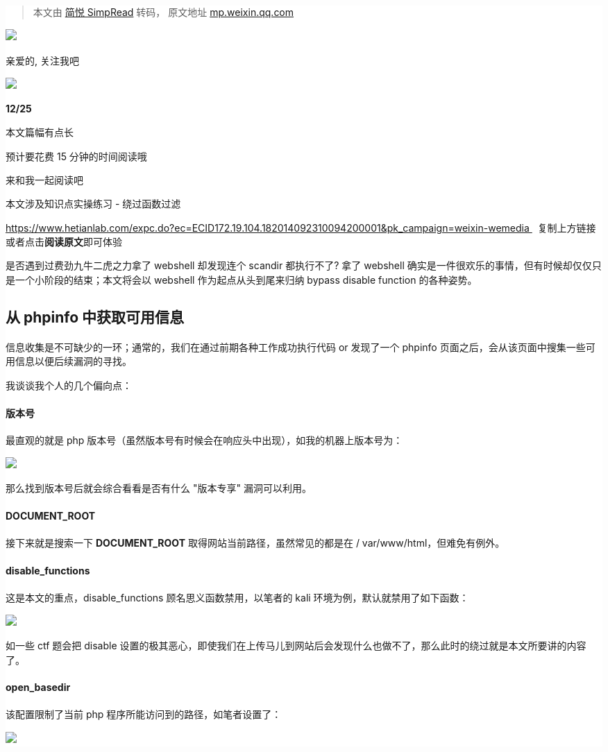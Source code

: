 > 本文由 [简悦 SimpRead](http://ksria.com/simpread/) 转码， 原文地址 [mp.weixin.qq.com](https://mp.weixin.qq.com/s/_L379eq0kufu3CCHN1DdkA)

![](https://mmbiz.qpic.cn/mmbiz_gif/3RhuVysG9LdRmpz4ibIY8GpicEiabmEOVuDWthuxj2TXBsNCVHu70z5pcUkEHkWCrichUzI2esFfCrwUOpkB24XedQ/640?wx_fmt=gif)

亲爱的, 关注我吧

![](https://mmbiz.qpic.cn/mmbiz_gif/3RhuVysG9LdRmpz4ibIY8GpicEiabmEOVuDWthuxj2TXBsNCVHu70z5pcUkEHkWCrichUzI2esFfCrwUOpkB24XedQ/640?wx_fmt=gif)

**12/25**

本文篇幅有点长

预计要花费 15 分钟的时间阅读哦

来和我一起阅读吧

本文涉及知识点实操练习 - 绕过函数过滤

https://www.hetianlab.com/expc.do?ec=ECID172.19.104.182014092310094200001&pk_campaign=weixin-wemedia   复制上方链接或者点击**阅读原文**即可体验

是否遇到过费劲九牛二虎之力拿了 webshell 却发现连个 scandir 都执行不了? 拿了 webshell 确实是一件很欢乐的事情，但有时候却仅仅只是一个小阶段的结束；本文将会以 webshell 作为起点从头到尾来归纳 bypass disable function 的各种姿势。

从 phpinfo 中获取可用信息
-----------------

信息收集是不可缺少的一环；通常的，我们在通过前期各种工作成功执行代码 or 发现了一个 phpinfo 页面之后，会从该页面中搜集一些可用信息以便后续漏洞的寻找。

我谈谈我个人的几个偏向点：

#### 版本号

最直观的就是 php 版本号（虽然版本号有时候会在响应头中出现），如我的机器上版本号为：

![](https://mmbiz.qpic.cn/mmbiz_png/3RhuVysG9LdjR8YWdGpLyQtyRR8duCo1ntBNo6obuiaoKocp5uG54Uybe4SV6sDYVLSDt1wJbHicRNH1ibIr04CPQ/640?wx_fmt=png)

那么找到版本号后就会综合看看是否有什么 "版本专享" 漏洞可以利用。

#### DOCUMENT_ROOT

接下来就是搜索一下 **DOCUMENT_ROOT** 取得网站当前路径，虽然常见的都是在 / var/www/html，但难免有例外。

#### disable_functions

这是本文的重点，disable_functions 顾名思义函数禁用，以笔者的 kali 环境为例，默认就禁用了如下函数：

![](https://mmbiz.qpic.cn/mmbiz_png/3RhuVysG9LdjR8YWdGpLyQtyRR8duCo1gtCGYQIWibFceEiaY2ia9ABKZay0UwPTJRPK4BS9To5RVpv5UbMBQAqLQ/640?wx_fmt=png)

  
如一些 ctf 题会把 disable 设置的极其恶心，即使我们在上传马儿到网站后会发现什么也做不了，那么此时的绕过就是本文所要讲的内容了。

#### open_basedir

该配置限制了当前 php 程序所能访问到的路径，如笔者设置了：

![](https://mmbiz.qpic.cn/mmbiz_png/3RhuVysG9LdjR8YWdGpLyQtyRR8duCo1iceE9KFsEPb8MX8picRWN4cdBFdtD3fiaibeyuVgLKOyAJSU9GbUPNpc3Q/640?wx_fmt=png)
